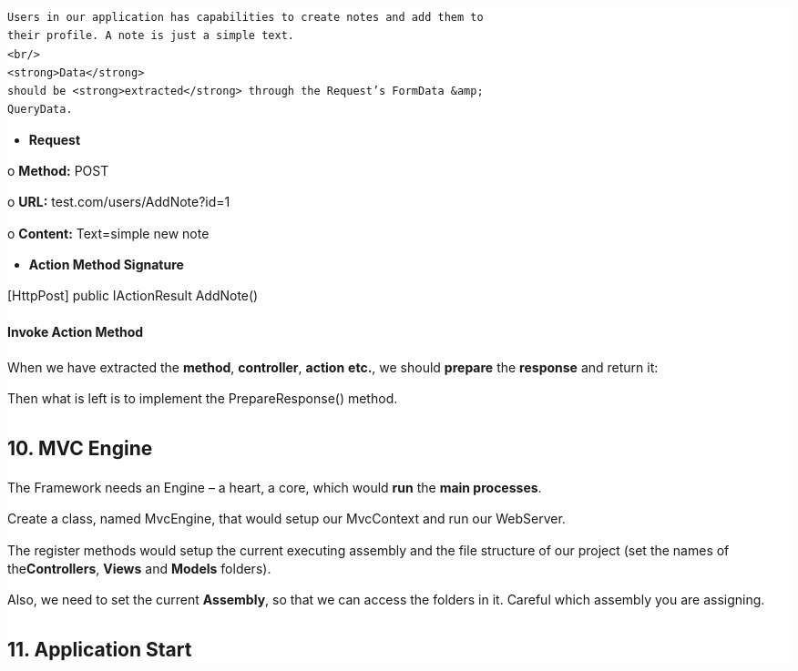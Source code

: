     Users in our application has capabilities to create notes and add them to
    their profile. A note is just a simple text.
    <br/>
    <strong>Data</strong>
    should be <strong>extracted</strong> through the Request’s FormData &amp;
    QueryData.
</p>
<ul>
    <li>
        <strong>Request</strong>
    </li>
</ul>
<p>
    o <strong>Method:</strong> POST
</p>
<p>
    o <strong>URL:</strong> test.com/users/AddNote?id=1
</p>
<p>
    o <strong>Content:</strong> Text=simple new note
</p>
<ul>
    <li>
        <strong>Action Method Signature</strong>
    </li>
</ul>
<p>
    [HttpPost] public IActionResult AddNote()
</p>
<h4>
    Invoke Action Method
</h4>
<p>
When we have extracted the <strong>method</strong>,    <strong>controller</strong>, <strong>action</strong> <strong>etc.</strong>,
    we should <strong>prepare</strong> the <strong>response</strong> and return
    it:
</p>
<p>
    Then what is left is to implement the PrepareResponse() method.
</p>
<h2>
    10. MVC Engine
</h2>
<p>
The Framework needs an Engine – a heart, a core, which would    <strong>run</strong> the <strong>main processes</strong>.
</p>
<p>
    Create a class, named MvcEngine, that would setup our MvcContext and run
    our WebServer.
</p>
<p>
    The register methods would setup the current executing assembly and the
file structure of our project (set the names of the<strong>Controllers</strong>, <strong>Views</strong> and    <strong>Models</strong> folders).
</p>
<p>
    Also, we need to set the current <strong>Assembly</strong>, so that we can
    access the folders in it. Careful which assembly you are assigning.
</p>
<h2>
    11. Application Start
</h2>